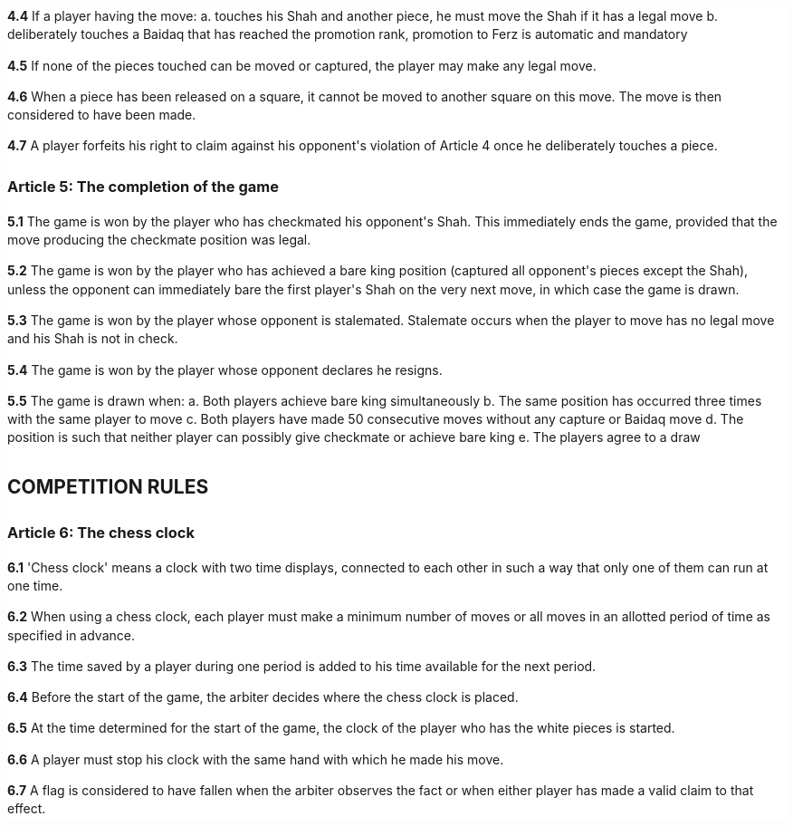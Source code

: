 **4.4** If a player having the move:
a. touches his Shah and another piece, he must move the Shah if it has a legal move
b. deliberately touches a Baidaq that has reached the promotion rank, promotion to Ferz is automatic and mandatory

**4.5** If none of the pieces touched can be moved or captured, the player may make any legal move.

**4.6** When a piece has been released on a square, it cannot be moved to another square on this move. The move is then considered to have been made.

**4.7** A player forfeits his right to claim against his opponent's violation of Article 4 once he deliberately touches a piece.

### Article 5: The completion of the game

**5.1** The game is won by the player who has checkmated his opponent's Shah. This immediately ends the game, provided that the move producing the checkmate position was legal.

**5.2** The game is won by the player who has achieved a bare king position (captured all opponent's pieces except the Shah), unless the opponent can immediately bare the first player's Shah on the very next move, in which case the game is drawn.

**5.3** The game is won by the player whose opponent is stalemated. Stalemate occurs when the player to move has no legal move and his Shah is not in check.

**5.4** The game is won by the player whose opponent declares he resigns.

**5.5** The game is drawn when:
a. Both players achieve bare king simultaneously
b. The same position has occurred three times with the same player to move
c. Both players have made 50 consecutive moves without any capture or Baidaq move
d. The position is such that neither player can possibly give checkmate or achieve bare king
e. The players agree to a draw

## COMPETITION RULES

### Article 6: The chess clock

**6.1** 'Chess clock' means a clock with two time displays, connected to each other in such a way that only one of them can run at one time.

**6.2** When using a chess clock, each player must make a minimum number of moves or all moves in an allotted period of time as specified in advance.

**6.3** The time saved by a player during one period is added to his time available for the next period.

**6.4** Before the start of the game, the arbiter decides where the chess clock is placed.

**6.5** At the time determined for the start of the game, the clock of the player who has the white pieces is started.

**6.6** A player must stop his clock with the same hand with which he made his move.

**6.7** A flag is considered to have fallen when the arbiter observes the fact or when either player has made a valid claim to that effect.
